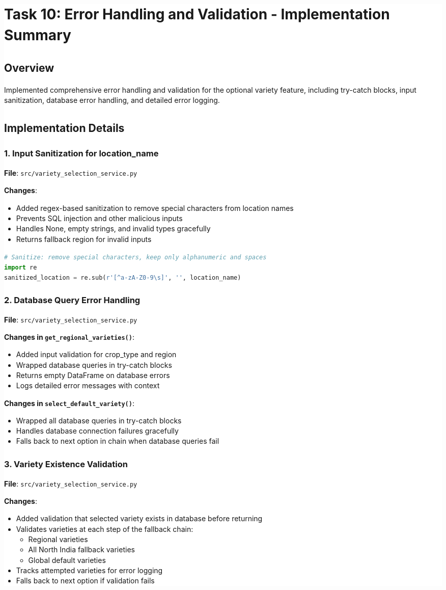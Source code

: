 # Task 10: Error Handling and Validation - Implementation Summary

## Overview
Implemented comprehensive error handling and validation for the optional variety feature, including try-catch blocks, input sanitization, database error handling, and detailed error logging.

## Implementation Details

### 1. Input Sanitization for location_name

**File**: `src/variety_selection_service.py`

**Changes**:
- Added regex-based sanitization to remove special characters from location names
- Prevents SQL injection and other malicious inputs
- Handles None, empty strings, and invalid types gracefully
- Returns fallback region for invalid inputs

```python
# Sanitize: remove special characters, keep only alphanumeric and spaces
import re
sanitized_location = re.sub(r'[^a-zA-Z0-9\s]', '', location_name)
```

### 2. Database Query Error Handling

**File**: `src/variety_selection_service.py`

**Changes in `get_regional_varieties()`**:
- Added input validation for crop_type and region
- Wrapped database queries in try-catch blocks
- Returns empty DataFrame on database errors
- Logs detailed error messages with context

**Changes in `select_default_variety()`**:
- Wrapped all database queries in try-catch blocks
- Handles database connection failures gracefully
- Falls back to next option in chain when database queries fail

### 3. Variety Existence Validation

**File**: `src/variety_selection_service.py`

**Changes**:
- Added validation that selected variety exists in database before returning
- Validates varieties at each step of the fallback chain:
  - Regional varieties
  - All North India fallback varieties
  - Global default varieties
- Tracks attempted varieties for error logging
- Falls back to next option if validation fails
